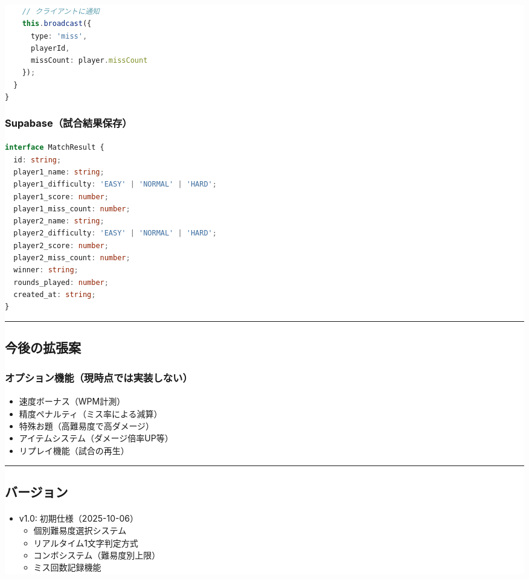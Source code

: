 ```typescript
    // クライアントに通知
    this.broadcast({
      type: 'miss',
      playerId,
      missCount: player.missCount
    });
  }
}
```

### Supabase（試合結果保存）
```typescript
interface MatchResult {
  id: string;
  player1_name: string;
  player1_difficulty: 'EASY' | 'NORMAL' | 'HARD';
  player1_score: number;
  player1_miss_count: number;
  player2_name: string;
  player2_difficulty: 'EASY' | 'NORMAL' | 'HARD';
  player2_score: number;
  player2_miss_count: number;
  winner: string;
  rounds_played: number;
  created_at: string;
}
```

---

## 今後の拡張案

### オプション機能（現時点では実装しない）
- 速度ボーナス（WPM計測）
- 精度ペナルティ（ミス率による減算）
- 特殊お題（高難易度で高ダメージ）
- アイテムシステム（ダメージ倍率UP等）
- リプレイ機能（試合の再生）

---

## バージョン
- v1.0: 初期仕様（2025-10-06）
  - 個別難易度選択システム
  - リアルタイム1文字判定方式
  - コンボシステム（難易度別上限）
  - ミス回数記録機能
